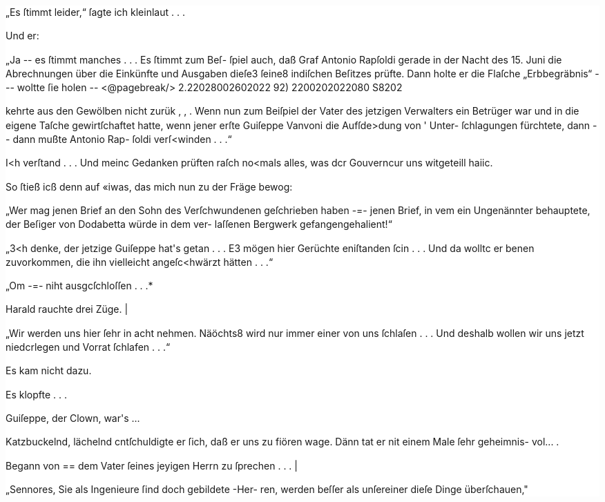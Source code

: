 „Es ſtimmt leider,“ ſagte ich kleinlaut . . .

Und er:

„Ja -- es ſtimmt manches . . . Es ſtimmt zum Beſ-
ſpiel auch, daß Graf Antonio Rapſoldi gerade in der Nacht
des 15. Juni die Abrechnungen über die Einkünfte und
Ausgaben dieſe3 ſeine8 indiſchen Beſitzes prüfte. Dann
holte er die Flaſche „Erbbegräbnis“ --- woltte ſie holen --
<@pagebreak/>
2.22028002602022 92) 2200202022080 S8202

kehrte aus den Gewölben nicht zurük , , . Wenn nun zum
Beiſpiel der Vater des jetzigen Verwalters ein Betrüger
war und in die eigene Taſche gewirtſchaftet hatte, wenn
jener erſte Guiſeppe Vanvoni die Aufſde>dung von ' Unter-
ſchlagungen fürchtete, dann -- dann mußte Antonio Rap-
ſoldi verſ<winden . . .“

I<h verſtand . . . Und meinc Gedanken prüften raſch
no<mals alles, was dcr Gouverncur uns witgeteill haiic.

So ſtieß icß denn auf «iwas, das mich nun zu der Fräge
bewog:

„Wer mag jenen Brief an den Sohn des Verſchwundenen
geſchrieben haben -=- jenen Brief, in vem ein Ungenännter
behauptete, der Beſiger von Dodabetta würde in dem ver-
laſſenen Bergwerk gefangengehalient!“

„3<h denke, der jetzige Guiſeppe hat's getan . . . E3
mögen hier Gerüchte eniſtanden ſcin . . . Und da wolltc
er benen zuvorkommen, die ihn vielleicht angeſc<hwärzt
hätten . . .“

„Om -=- niht ausgcſchloſſen . . .*

Harald rauchte drei Züge. |

„Wir werden uns hier ſehr in acht nehmen. Näöchts8
wird nur immer einer von uns ſchlaſen . . . Und deshalb
wollen wir uns jetzt niedcrlegen und Vorrat ſchlafen . . .“

Es kam nicht dazu.

Es klopfte . . .

Guiſeppe, der Clown, war's ...

Katzbuckelnd, lächelnd cntſchuldigte er ſich, daß er uns zu
fiören wage. Dänn tat er nit einem Male ſehr geheimnis-
vol... .

Begann von == dem Vater ſeines jeyigen Herrn zu
ſprechen . . . |

„Sennores, Sie als Ingenieure ſind doch gebildete -Her-
ren, werden beſſer als unſereiner dieſe Dinge überſchauen,"
